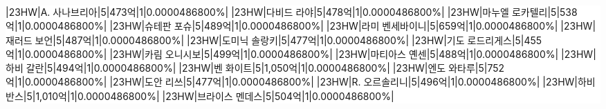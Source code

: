 |23HW|A. 사나브리아|5|473억|1|0.0000486800%|
|23HW|다비드 라야|5|478억|1|0.0000486800%|
|23HW|마누엘 로카텔리|5|538억|1|0.0000486800%|
|23HW|슈테판 포슈|5|489억|1|0.0000486800%|
|23HW|라미 벤세바이니|5|659억|1|0.0000486800%|
|23HW|재러드 보언|5|487억|1|0.0000486800%|
|23HW|도미닉 솔랑키|5|477억|1|0.0000486800%|
|23HW|기도 로드리게스|5|455억|1|0.0000486800%|
|23HW|카림 오니시보|5|499억|1|0.0000486800%|
|23HW|마티아스 옌센|5|488억|1|0.0000486800%|
|23HW|하비 갈란|5|494억|1|0.0000486800%|
|23HW|벤 화이트|5|1,050억|1|0.0000486800%|
|23HW|엔도 와타루|5|752억|1|0.0000486800%|
|23HW|도안 리쓰|5|477억|1|0.0000486800%|
|23HW|R. 오르솔리니|5|496억|1|0.0000486800%|
|23HW|하비 반스|5|1,010억|1|0.0000486800%|
|23HW|브라이스 멘데스|5|504억|1|0.0000486800%|
